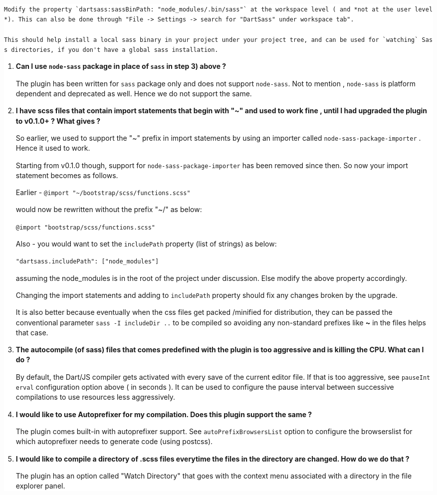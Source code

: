     Modify the property `dartsass:sassBinPath: "node_modules/.bin/sass"` at the workspace level ( and *not at the user level*). This can also be done through "File -> Settings -> search for "DartSass" under workspace tab".

    This should help install a local sass binary in your project under your project tree, and can be used for `watching` Sass directories, if you don't have a global sass installation.

1. **Can I use `node-sass` package in place of `sass` in step 3) above ?**

    The plugin has been written for `sass` package only and does not support `node-sass`. Not to mention , `node-sass` is platform dependent and deprecated as well. Hence we do not support the same.


1. **I have scss files that contain import statements that begin with "~" and used to work fine , until I had upgraded the plugin to v0.1.0+ ? What gives  ?**

    So earlier, we used to support the "~" prefix in import statements by using an importer called `node-sass-package-importer` . Hence it used to work.

    Starting from v0.1.0 though, support for `node-sass-package-importer` has been removed since then. So now your import statement becomes as follows.

    Earlier - `@import "~/bootstrap/scss/functions.scss"`

    would now be rewritten without the prefix "~/" as below:

    `@import "bootstrap/scss/functions.scss"`

    Also - you would want to set the `includePath` property (list of strings) as below:

    `"dartsass.includePath": ["node_modules"]`

    assuming the node_modules is in the root of the project under discussion. Else modify the above property accordingly.

    Changing the import statements and adding to `includePath` property should fix any changes broken by the upgrade.

    It is also better because eventually when the css files get packed /minified for distribution, they can be passed the conventional parameter `sass -I includeDir ..` to be compiled so avoiding any non-standard prefixes like **~** in the files helps that case.

 1. **The autocompile (of sass) files that comes predefined with the plugin is too aggressive and is killing the CPU. What can I do ?**

    By default, the Dart/JS compiler gets activated with every save of the current editor file.
If that is too aggressive, see `pauseInterval` configuration option above ( in seconds ). It can be used to configure the pause interval between successive compilations to use resources less aggressively.


 1. **I would like to use Autoprefixer for my compilation. Does this plugin support the same ?**

    The plugin comes built-in with autoprefixer support. See `autoPrefixBrowsersList` option to configure the browserslist for which autoprefixer needs to generate code (using postcss).

 1.  **I would like to compile a directory of .scss files everytime the files in the directory are changed. How do we do that ?**

     The plugin has an option called "Watch Directory" that goes with the context menu associated with a directory in the file explorer panel.
